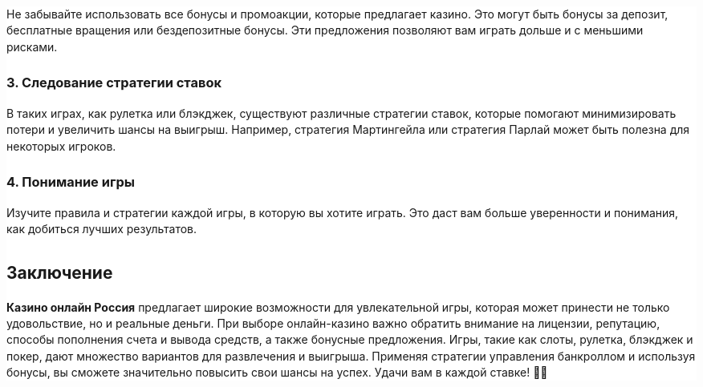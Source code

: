 Не забывайте использовать все бонусы и промоакции, которые предлагает казино. Это могут быть бонусы за депозит, бесплатные вращения или бездепозитные бонусы. Эти предложения позволяют вам играть дольше и с меньшими рисками.

### 3. **Следование стратегии ставок**

В таких играх, как рулетка или блэкджек, существуют различные стратегии ставок, которые помогают минимизировать потери и увеличить шансы на выигрыш. Например, стратегия Мартингейла или стратегия Парлай может быть полезна для некоторых игроков.

### 4. **Понимание игры**

Изучите правила и стратегии каждой игры, в которую вы хотите играть. Это даст вам больше уверенности и понимания, как добиться лучших результатов.

## Заключение

**Казино онлайн Россия** предлагает широкие возможности для увлекательной игры, которая может принести не только удовольствие, но и реальные деньги. При выборе онлайн-казино важно обратить внимание на лицензии, репутацию, способы пополнения счета и вывода средств, а также бонусные предложения. Игры, такие как слоты, рулетка, блэкджек и покер, дают множество вариантов для развлечения и выигрыша. Применяя стратегии управления банкроллом и используя бонусы, вы сможете значительно повысить свои шансы на успех. Удачи вам в каждой ставке! 🎰💸
